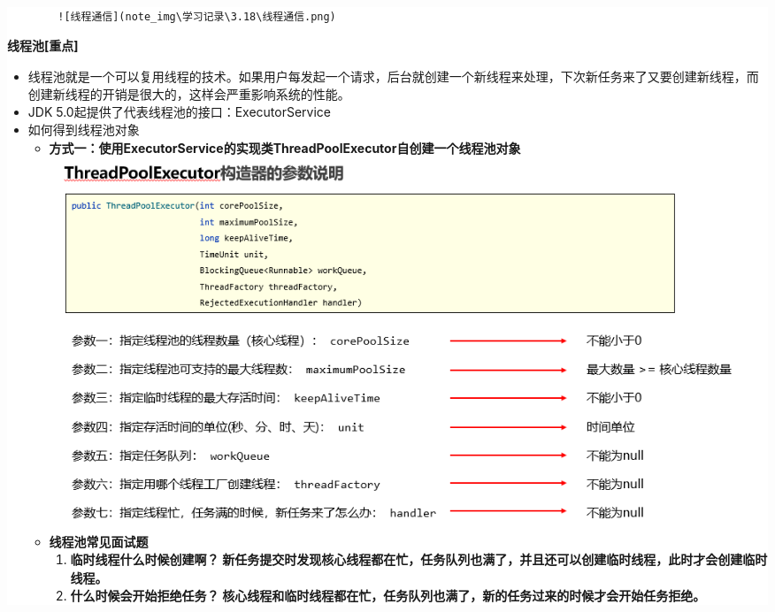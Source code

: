             ![线程通信](note_img\学习记录\3.18\线程通信.png)
    
**线程池[重点]**
- 线程池就是一个可以复用线程的技术。如果用户每发起一个请求，后台就创建一个新线程来处理，下次新任务来了又要创建新线程，而创建新线程的开销是很大的，这样会严重影响系统的性能。
- JDK 5.0起提供了代表线程池的接口：ExecutorService
- 如何得到线程池对象
    - **方式一：使用ExecutorService的实现类ThreadPoolExecutor自创建一个线程池对象**
        ![线程池](note_img\学习记录\3.18\线程池.jpg)
    - **线程池常见面试题**
        1. **临时线程什么时候创建啊？**
            **新任务提交时发现核心线程都在忙，任务队列也满了，并且还可以创建临时线程，此时才会创建临时线程。**
        2. **什么时候会开始拒绝任务？**
            **核心线程和临时线程都在忙，任务队列也满了，新的任务过来的时候才会开始任务拒绝。**